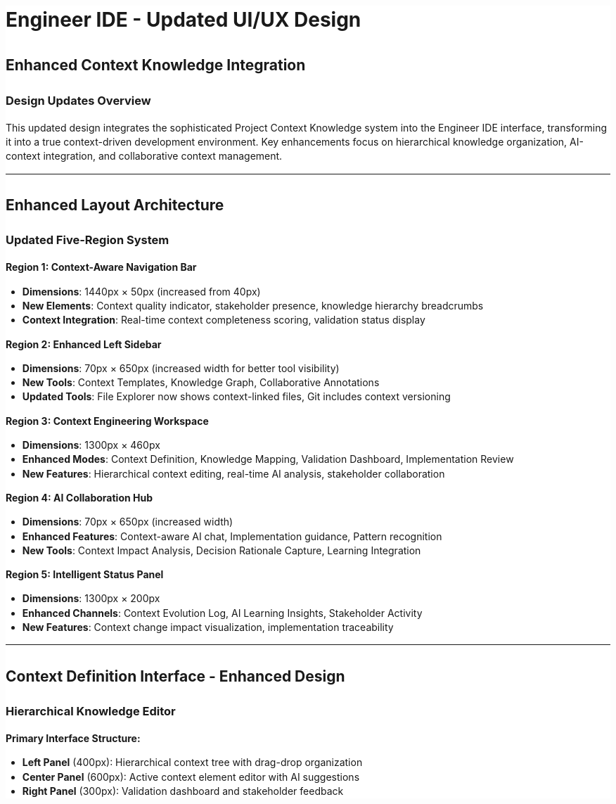 # Engineer IDE - Updated UI/UX Design
## Enhanced Context Knowledge Integration

### Design Updates Overview

This updated design integrates the sophisticated Project Context Knowledge system into the Engineer IDE interface, transforming it into a true context-driven development environment. Key enhancements focus on hierarchical knowledge organization, AI-context integration, and collaborative context management.

---

## Enhanced Layout Architecture

### Updated Five-Region System

**Region 1: Context-Aware Navigation Bar**
- **Dimensions**: 1440px × 50px (increased from 40px)
- **New Elements**: Context quality indicator, stakeholder presence, knowledge hierarchy breadcrumbs
- **Context Integration**: Real-time context completeness scoring, validation status display

**Region 2: Enhanced Left Sidebar** 
- **Dimensions**: 70px × 650px (increased width for better tool visibility)
- **New Tools**: Context Templates, Knowledge Graph, Collaborative Annotations
- **Updated Tools**: File Explorer now shows context-linked files, Git includes context versioning

**Region 3: Context Engineering Workspace**
- **Dimensions**: 1300px × 460px 
- **Enhanced Modes**: Context Definition, Knowledge Mapping, Validation Dashboard, Implementation Review
- **New Features**: Hierarchical context editing, real-time AI analysis, stakeholder collaboration

**Region 4: AI Collaboration Hub**
- **Dimensions**: 70px × 650px (increased width)
- **Enhanced Features**: Context-aware AI chat, Implementation guidance, Pattern recognition
- **New Tools**: Context Impact Analysis, Decision Rationale Capture, Learning Integration

**Region 5: Intelligent Status Panel**
- **Dimensions**: 1300px × 200px
- **Enhanced Channels**: Context Evolution Log, AI Learning Insights, Stakeholder Activity
- **New Features**: Context change impact visualization, implementation traceability

---

## Context Definition Interface - Enhanced Design

### Hierarchical Knowledge Editor

**Primary Interface Structure:**
- **Left Panel** (400px): Hierarchical context tree with drag-drop organization
- **Center Panel** (600px): Active context element editor with AI suggestions
- **Right Panel** (300px): Validation dashboard and stakeholder feedback

